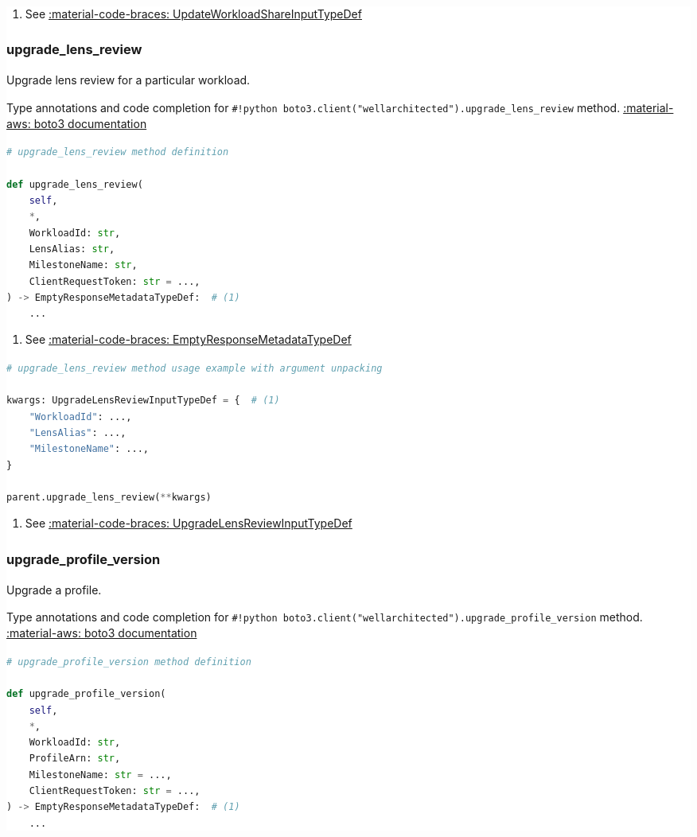 1. See [:material-code-braces: UpdateWorkloadShareInputTypeDef](./type_defs.md#updateworkloadshareinputtypedef)

### upgrade\_lens\_review

Upgrade lens review for a particular workload.

Type annotations and code completion for `#!python boto3.client("wellarchitected").upgrade_lens_review` method.
[:material-aws: boto3 documentation](https://boto3.amazonaws.com/v1/documentation/api/latest/reference/services/wellarchitected/client/upgrade_lens_review.html)

```python
# upgrade_lens_review method definition

def upgrade_lens_review(
    self,
    *,
    WorkloadId: str,
    LensAlias: str,
    MilestoneName: str,
    ClientRequestToken: str = ...,
) -> EmptyResponseMetadataTypeDef:  # (1)
    ...
```

1. See [:material-code-braces: EmptyResponseMetadataTypeDef](./type_defs.md#emptyresponsemetadatatypedef)


```python
# upgrade_lens_review method usage example with argument unpacking

kwargs: UpgradeLensReviewInputTypeDef = {  # (1)
    "WorkloadId": ...,
    "LensAlias": ...,
    "MilestoneName": ...,
}

parent.upgrade_lens_review(**kwargs)
```

1. See [:material-code-braces: UpgradeLensReviewInputTypeDef](./type_defs.md#upgradelensreviewinputtypedef)

### upgrade\_profile\_version

Upgrade a profile.

Type annotations and code completion for `#!python boto3.client("wellarchitected").upgrade_profile_version` method.
[:material-aws: boto3 documentation](https://boto3.amazonaws.com/v1/documentation/api/latest/reference/services/wellarchitected/client/upgrade_profile_version.html)

```python
# upgrade_profile_version method definition

def upgrade_profile_version(
    self,
    *,
    WorkloadId: str,
    ProfileArn: str,
    MilestoneName: str = ...,
    ClientRequestToken: str = ...,
) -> EmptyResponseMetadataTypeDef:  # (1)
    ...
```
